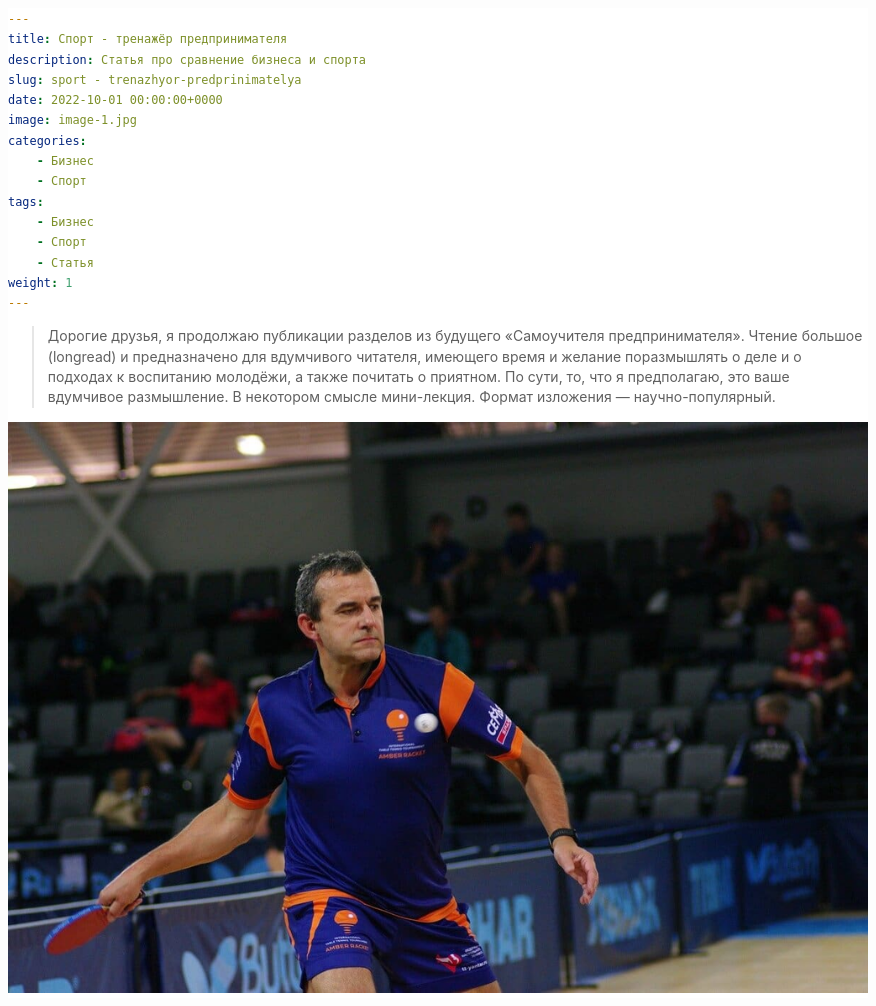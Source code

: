 ```yaml
---
title: Спорт - тренажёр предпринимателя
description: Статья про сравнение бизнеса и спорта
slug: sport - trenazhyor-predprinimatelya
date: 2022-10-01 00:00:00+0000
image: image-1.jpg
categories:
    - Бизнес
    - Спорт
tags:
    - Бизнес
    - Спорт
    - Статья
weight: 1       
---
```

>Дорогие друзья, я продолжаю публикации разделов из будущего «Самоучителя предпринимателя». Чтение большое (longread) и предназначено для вдумчивого читателя, имеющего время и желание поразмышлять о деле и о подходах к воспитанию молодёжи, а также почитать о приятном. По сути, то, что я предполагаю, это ваше вдумчивое размышление. В некотором смысле мини-лекция. Формат изложения — научно-популярный.

![Пономарев Олег Борисович (соревнования по настольному теннису г.Калининград) ](image-1.jpg)

